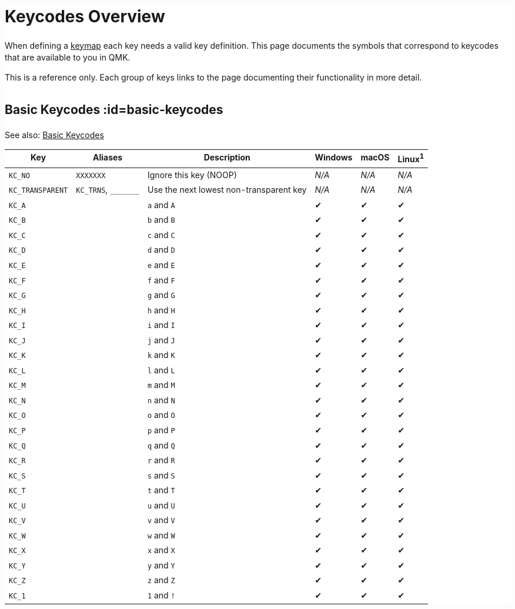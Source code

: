 # Keycodes Overview

When defining a [keymap](keymap.md) each key needs a valid key definition. This page documents the symbols that correspond to keycodes that are available to you in QMK.

This is a reference only. Each group of keys links to the page documenting their functionality in more detail.

## Basic Keycodes :id=basic-keycodes

See also: [Basic Keycodes](keycodes_basic.md)

|Key                     |Aliases                        |Description                            |Windows      |macOS        |Linux<sup>1</sup>|
|------------------------|-------------------------------|---------------------------------------|-------------|-------------|-----------------|
|`KC_NO`                 |`XXXXXXX`                      |Ignore this key (NOOP)                 |*N/A*        |*N/A*        |*N/A*            |
|`KC_TRANSPARENT`        |`KC_TRNS`, `_______`           |Use the next lowest non-transparent key|*N/A*        |*N/A*        |*N/A*            |
|`KC_A`                  |                               |`a` and `A`                            |✔            |✔            |✔                |
|`KC_B`                  |                               |`b` and `B`                            |✔            |✔            |✔                |
|`KC_C`                  |                               |`c` and `C`                            |✔            |✔            |✔                |
|`KC_D`                  |                               |`d` and `D`                            |✔            |✔            |✔                |
|`KC_E`                  |                               |`e` and `E`                            |✔            |✔            |✔                |
|`KC_F`                  |                               |`f` and `F`                            |✔            |✔            |✔                |
|`KC_G`                  |                               |`g` and `G`                            |✔            |✔            |✔                |
|`KC_H`                  |                               |`h` and `H`                            |✔            |✔            |✔                |
|`KC_I`                  |                               |`i` and `I`                            |✔            |✔            |✔                |
|`KC_J`                  |                               |`j` and `J`                            |✔            |✔            |✔                |
|`KC_K`                  |                               |`k` and `K`                            |✔            |✔            |✔                |
|`KC_L`                  |                               |`l` and `L`                            |✔            |✔            |✔                |
|`KC_M`                  |                               |`m` and `M`                            |✔            |✔            |✔                |
|`KC_N`                  |                               |`n` and `N`                            |✔            |✔            |✔                |
|`KC_O`                  |                               |`o` and `O`                            |✔            |✔            |✔                |
|`KC_P`                  |                               |`p` and `P`                            |✔            |✔            |✔                |
|`KC_Q`                  |                               |`q` and `Q`                            |✔            |✔            |✔                |
|`KC_R`                  |                               |`r` and `R`                            |✔            |✔            |✔                |
|`KC_S`                  |                               |`s` and `S`                            |✔            |✔            |✔                |
|`KC_T`                  |                               |`t` and `T`                            |✔            |✔            |✔                |
|`KC_U`                  |                               |`u` and `U`                            |✔            |✔            |✔                |
|`KC_V`                  |                               |`v` and `V`                            |✔            |✔            |✔                |
|`KC_W`                  |                               |`w` and `W`                            |✔            |✔            |✔                |
|`KC_X`                  |                               |`x` and `X`                            |✔            |✔            |✔                |
|`KC_Y`                  |                               |`y` and `Y`                            |✔            |✔            |✔                |
|`KC_Z`                  |                               |`z` and `Z`                            |✔            |✔            |✔                |
|`KC_1`                  |                               |`1` and `!`                            |✔            |✔            |✔                |